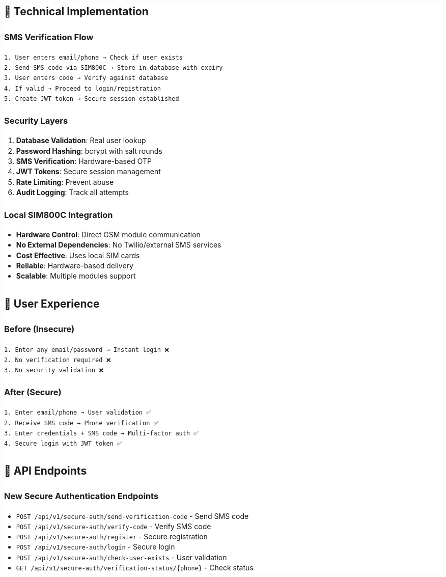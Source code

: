 ## 🔧 Technical Implementation

### SMS Verification Flow
```
1. User enters email/phone → Check if user exists
2. Send SMS code via SIM800C → Store in database with expiry
3. User enters code → Verify against database
4. If valid → Proceed to login/registration
5. Create JWT token → Secure session established
```

### Security Layers
1. **Database Validation**: Real user lookup
2. **Password Hashing**: bcrypt with salt rounds
3. **SMS Verification**: Hardware-based OTP
4. **JWT Tokens**: Secure session management
5. **Rate Limiting**: Prevent abuse
6. **Audit Logging**: Track all attempts

### Local SIM800C Integration
- **Hardware Control**: Direct GSM module communication
- **No External Dependencies**: No Twilio/external SMS services
- **Cost Effective**: Uses local SIM cards
- **Reliable**: Hardware-based delivery
- **Scalable**: Multiple modules support

## 📱 User Experience

### Before (Insecure)
```
1. Enter any email/password → Instant login ❌
2. No verification required ❌
3. No security validation ❌
```

### After (Secure)
```
1. Enter email/phone → User validation ✅
2. Receive SMS code → Phone verification ✅
3. Enter credentials + SMS code → Multi-factor auth ✅
4. Secure login with JWT token ✅
```

## 🚀 API Endpoints

### New Secure Authentication Endpoints
- `POST /api/v1/secure-auth/send-verification-code` - Send SMS code
- `POST /api/v1/secure-auth/verify-code` - Verify SMS code
- `POST /api/v1/secure-auth/register` - Secure registration
- `POST /api/v1/secure-auth/login` - Secure login
- `POST /api/v1/secure-auth/check-user-exists` - User validation
- `GET /api/v1/secure-auth/verification-status/{phone}` - Check status
